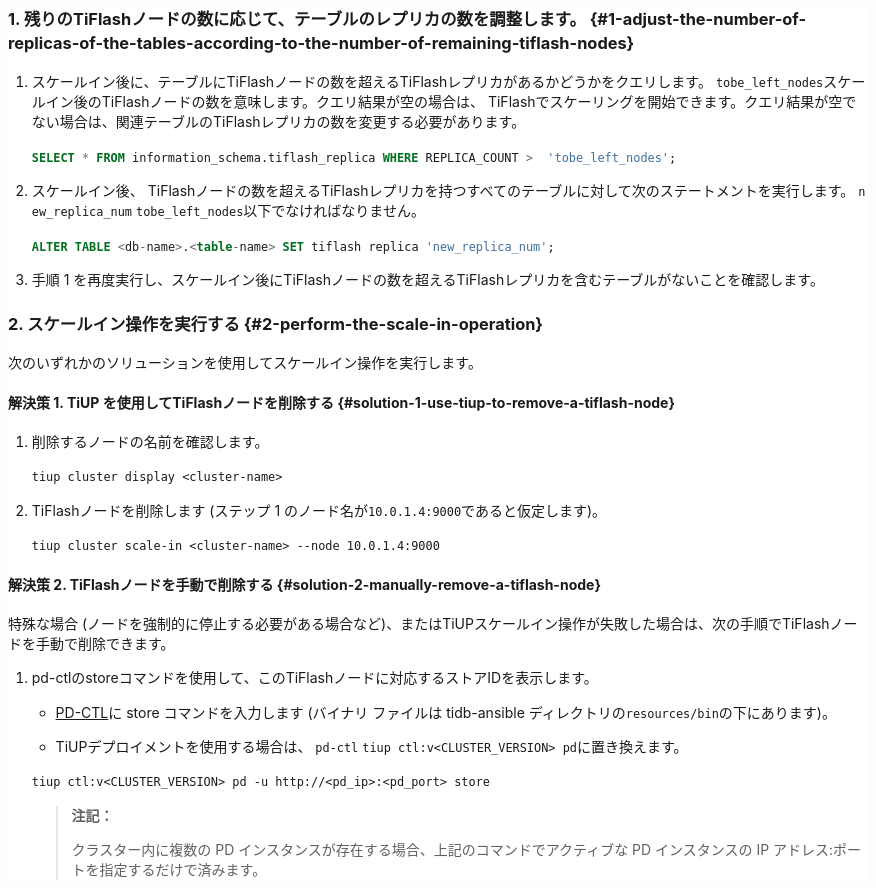 ### 1. 残りのTiFlashノードの数に応じて、テーブルのレプリカの数を調整します。 {#1-adjust-the-number-of-replicas-of-the-tables-according-to-the-number-of-remaining-tiflash-nodes}

1.  スケールイン後に、テーブルにTiFlashノードの数を超えるTiFlashレプリカがあるかどうかをクエリします。 `tobe_left_nodes`スケールイン後のTiFlashノードの数を意味します。クエリ結果が空の場合は、 TiFlashでスケーリングを開始できます。クエリ結果が空でない場合は、関連テーブルのTiFlashレプリカの数を変更する必要があります。

    ```sql
    SELECT * FROM information_schema.tiflash_replica WHERE REPLICA_COUNT >  'tobe_left_nodes';
    ```

2.  スケールイン後、 TiFlashノードの数を超えるTiFlashレプリカを持つすべてのテーブルに対して次のステートメントを実行します。 `new_replica_num` `tobe_left_nodes`以下でなければなりません。

    ```sql
    ALTER TABLE <db-name>.<table-name> SET tiflash replica 'new_replica_num';
    ```

3.  手順 1 を再度実行し、スケールイン後にTiFlashノードの数を超えるTiFlashレプリカを含むテーブルがないことを確認します。

### 2. スケールイン操作を実行する {#2-perform-the-scale-in-operation}

次のいずれかのソリューションを使用してスケールイン操作を実行します。

#### 解決策 1. TiUP を使用してTiFlashノードを削除する {#solution-1-use-tiup-to-remove-a-tiflash-node}

1.  削除するノードの名前を確認します。

    ```shell
    tiup cluster display <cluster-name>
    ```

2.  TiFlashノードを削除します (ステップ 1 のノード名が`10.0.1.4:9000`であると仮定します)。

    ```shell
    tiup cluster scale-in <cluster-name> --node 10.0.1.4:9000
    ```

#### 解決策 2. TiFlashノードを手動で削除する {#solution-2-manually-remove-a-tiflash-node}

特殊な場合 (ノードを強制的に停止する必要がある場合など)、またはTiUPスケールイン操作が失敗した場合は、次の手順でTiFlashノードを手動で削除できます。

1.  pd-ctlのstoreコマンドを使用して、このTiFlashノードに対応するストアIDを表示します。

    -   [PD-CTL](/pd-control.md)に store コマンドを入力します (バイナリ ファイルは tidb-ansible ディレクトリの`resources/bin`の下にあります)。

    -   TiUPデプロイメントを使用する場合は、 `pd-ctl` `tiup ctl:v<CLUSTER_VERSION> pd`に置き換えます。

    ```shell
    tiup ctl:v<CLUSTER_VERSION> pd -u http://<pd_ip>:<pd_port> store
    ```

    > **注記：**
    >
    > クラスター内に複数の PD インスタンスが存在する場合、上記のコマンドでアクティブな PD インスタンスの IP アドレス:ポートを指定するだけで済みます。
